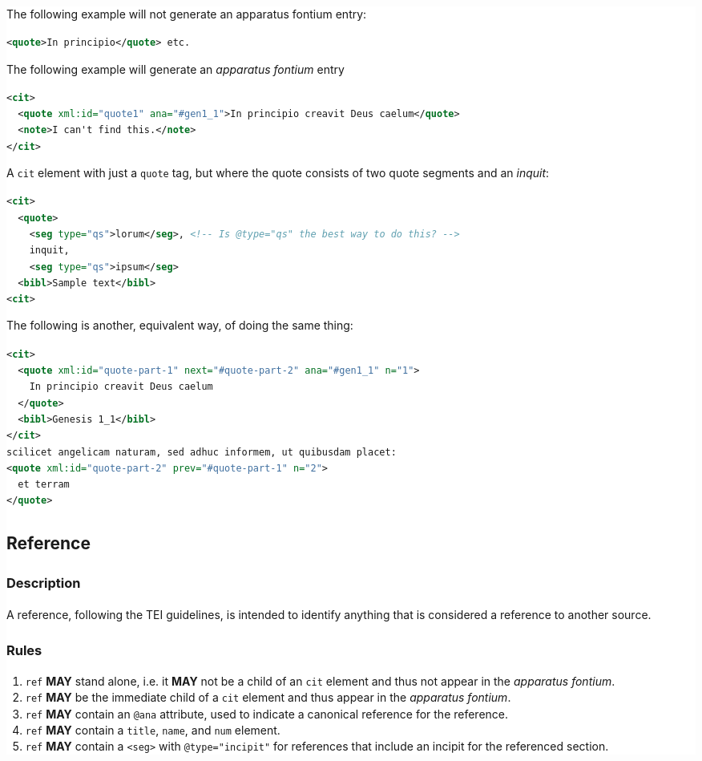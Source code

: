 The following example will not generate an apparatus fontium entry:

```xml
<quote>In principio</quote> etc.
```

The following example will generate an *apparatus fontium* entry

``` xml
<cit>
  <quote xml:id="quote1" ana="#gen1_1">In principio creavit Deus caelum</quote>
  <note>I can't find this.</note>
</cit>
```

A `cit` element with just a `quote` tag, but where the quote consists of two quote segments and an *inquit*:

``` xml
<cit>
  <quote>
    <seg type="qs">lorum</seg>, <!-- Is @type="qs" the best way to do this? -->
    inquit,
    <seg type="qs">ipsum</seg>
  <bibl>Sample text</bibl>
<cit>
```

The following is another, equivalent way, of doing the same thing:

```xml
<cit>
  <quote xml:id="quote-part-1" next="#quote-part-2" ana="#gen1_1" n="1">
    In principio creavit Deus caelum
  </quote>
  <bibl>Genesis 1_1</bibl>
</cit>
scilicet angelicam naturam, sed adhuc informem, ut quibusdam placet:
<quote xml:id="quote-part-2" prev="#quote-part-1" n="2">
  et terram
</quote>
```

## Reference

### Description

A reference, following the TEI guidelines, is intended to identify anything that is considered a reference to another source.

### Rules

1. `ref` **MAY** stand alone, i.e. it **MAY** not be a child of an `cit` element and thus not appear in the *apparatus fontium*.
2. `ref` **MAY** be the immediate child of a `cit` element and thus appear in the *apparatus fontium*.
3. `ref` **MAY** contain an `@ana` attribute, used to indicate a canonical reference for the reference.
3. `ref` **MAY** contain a `title`, `name`, and `num` element.
4. `ref` **MAY** contain a `<seg>` with `@type="incipit"` for references that include an incipit for the referenced section.
